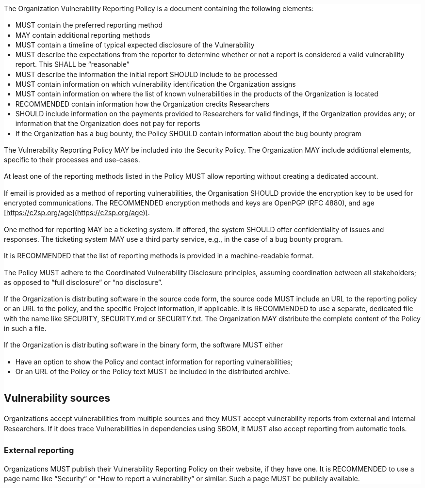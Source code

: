The Organization Vulnerability Reporting Policy is a document containing the following elements:

- MUST contain the preferred reporting method  
- MAY contain additional reporting methods  
- MUST contain a timeline of typical expected disclosure of the Vulnerability  
- MUST describe the expectations from the reporter to determine whether or not a report is considered a valid vulnerability report. This SHALL be “reasonable”  
- MUST describe the information the initial report SHOULD include to be processed  
- MUST contain information on which vulnerability identification the Organization assigns  
- MUST contain information on where the list of known vulnerabilities in the products of the Organization is located  
- RECOMMENDED contain information how the Organization credits Researchers  
- SHOULD include information on the payments provided to Researchers for valid findings, if the Organization provides any; or information that the Organization does not pay for reports  
- If the Organization has a bug bounty, the Policy SHOULD contain information about the bug bounty program

The Vulnerability Reporting Policy MAY be included into the Security Policy. The Organization MAY include additional elements, specific to their processes and use-cases.

At least one of the reporting methods listed in the Policy MUST allow reporting without creating a dedicated account.

If email is provided as a method of reporting vulnerabilities, the Organisation SHOULD provide the encryption key to be used for encrypted communications. The RECOMMENDED encryption methods and keys are OpenPGP (RFC 4880), and age [https://c2sp.org/age](https://c2sp.org/age)).

One method for reporting MAY be a ticketing system. If offered, the system SHOULD offer confidentiality of issues and responses. The ticketing system MAY use a third party service, e.g., in the case of a bug bounty program.

It is RECOMMENDED that the list of reporting methods is provided in a machine-readable format.

The Policy MUST adhere to the Coordinated Vulnerability Disclosure principles, assuming coordination between all stakeholders; as opposed to “full disclosure” or “no disclosure”.

If the Organization is distributing software in the source code form, the source code MUST include an URL to the reporting policy or an URL to the policy, and the specific Project information, if applicable. It is RECOMMENDED to use a separate, dedicated file with the name like SECURITY, SECURITY.md or SECURITY.txt. The Organization MAY distribute the complete content of the Policy in such a file.

If the Organization is distributing software in the binary form, the software MUST either

- Have an option to show the Policy and contact information for reporting vulnerabilities;  
- Or an URL of the Policy or the Policy text MUST be included in the distributed archive.

## Vulnerability sources

Organizations accept vulnerabilities from multiple sources and they MUST accept vulnerability reports from external and internal Researchers. If it does trace Vulnerabilities in dependencies using SBOM, it MUST also accept reporting from automatic tools.

### External reporting

Organizations MUST publish their Vulnerability Reporting Policy on their website, if they have one. It is RECOMMENDED to use a page name like “Security” or “How to report a vulnerability” or similar. Such a page MUST be publicly available.
